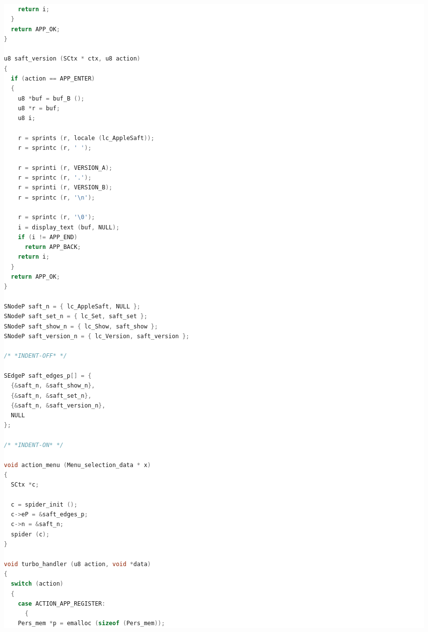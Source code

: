 ```c
    return i;
  }
  return APP_OK;
}

u8 saft_version (SCtx * ctx, u8 action)
{
  if (action == APP_ENTER)
  {
    u8 *buf = buf_B ();
    u8 *r = buf;
    u8 i;

    r = sprints (r, locale (lc_AppleSaft));
    r = sprintc (r, ' ');

    r = sprinti (r, VERSION_A);
    r = sprintc (r, '.');
    r = sprinti (r, VERSION_B);
    r = sprintc (r, '\n');

    r = sprintc (r, '\0');
    i = display_text (buf, NULL);
    if (i != APP_END)
      return APP_BACK;
    return i;
  }
  return APP_OK;
}

SNodeP saft_n = { lc_AppleSaft, NULL };
SNodeP saft_set_n = { lc_Set, saft_set };
SNodeP saft_show_n = { lc_Show, saft_show };
SNodeP saft_version_n = { lc_Version, saft_version };

/* *INDENT-OFF* */

SEdgeP saft_edges_p[] = {
  {&saft_n, &saft_show_n},
  {&saft_n, &saft_set_n},
  {&saft_n, &saft_version_n},
  NULL
};

/* *INDENT-ON* */

void action_menu (Menu_selection_data * x)
{
  SCtx *c;

  c = spider_init ();
  c->eP = &saft_edges_p;
  c->n = &saft_n;
  spider (c);
}

void turbo_handler (u8 action, void *data)
{
  switch (action)
  {
    case ACTION_APP_REGISTER:
      {
    Pers_mem *p = emalloc (sizeof (Pers_mem));
```